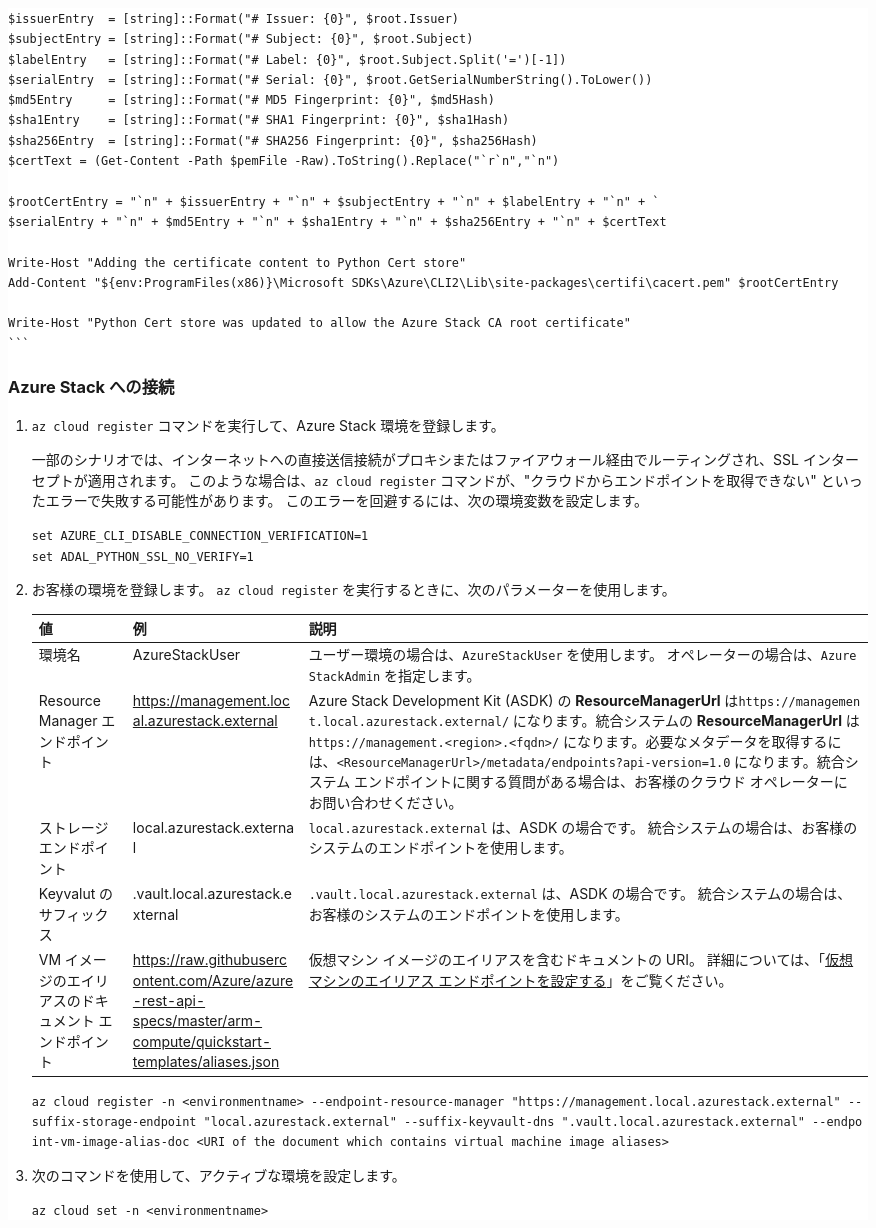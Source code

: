    $issuerEntry  = [string]::Format("# Issuer: {0}", $root.Issuer)
    $subjectEntry = [string]::Format("# Subject: {0}", $root.Subject)
    $labelEntry   = [string]::Format("# Label: {0}", $root.Subject.Split('=')[-1])
    $serialEntry  = [string]::Format("# Serial: {0}", $root.GetSerialNumberString().ToLower())
    $md5Entry     = [string]::Format("# MD5 Fingerprint: {0}", $md5Hash)
    $sha1Entry    = [string]::Format("# SHA1 Fingerprint: {0}", $sha1Hash)
    $sha256Entry  = [string]::Format("# SHA256 Fingerprint: {0}", $sha256Hash)
    $certText = (Get-Content -Path $pemFile -Raw).ToString().Replace("`r`n","`n")

    $rootCertEntry = "`n" + $issuerEntry + "`n" + $subjectEntry + "`n" + $labelEntry + "`n" + `
    $serialEntry + "`n" + $md5Entry + "`n" + $sha1Entry + "`n" + $sha256Entry + "`n" + $certText

    Write-Host "Adding the certificate content to Python Cert store"
    Add-Content "${env:ProgramFiles(x86)}\Microsoft SDKs\Azure\CLI2\Lib\site-packages\certifi\cacert.pem" $rootCertEntry

    Write-Host "Python Cert store was updated to allow the Azure Stack CA root certificate"
    ```

### <a name="connect-to-azure-stack"></a>Azure Stack への接続

1. `az cloud register` コマンドを実行して、Azure Stack 環境を登録します。

    一部のシナリオでは、インターネットへの直接送信接続がプロキシまたはファイアウォール経由でルーティングされ、SSL インターセプトが適用されます。 このような場合は、`az cloud register` コマンドが、"クラウドからエンドポイントを取得できない" といったエラーで失敗する可能性があります。 このエラーを回避するには、次の環境変数を設定します。

    ```shell  
    set AZURE_CLI_DISABLE_CONNECTION_VERIFICATION=1 
    set ADAL_PYTHON_SSL_NO_VERIFY=1
    ```

2. お客様の環境を登録します。 `az cloud register` を実行するときに、次のパラメーターを使用します。

    | 値 | 例 | 説明 |
    | --- | --- | --- |
    | 環境名 | AzureStackUser | ユーザー環境の場合は、`AzureStackUser` を使用します。 オペレーターの場合は、`AzureStackAdmin` を指定します。 |
    | Resource Manager エンドポイント | https://management.local.azurestack.external | Azure Stack Development Kit (ASDK) の **ResourceManagerUrl** は`https://management.local.azurestack.external/` になります。統合システムの **ResourceManagerUrl** は`https://management.<region>.<fqdn>/` になります。必要なメタデータを取得するには、`<ResourceManagerUrl>/metadata/endpoints?api-version=1.0` になります。統合システム エンドポイントに関する質問がある場合は、お客様のクラウド オペレーターにお問い合わせください。 |
    | ストレージ エンドポイント | local.azurestack.external | `local.azurestack.external` は、ASDK の場合です。 統合システムの場合は、お客様のシステムのエンドポイントを使用します。  |
    | Keyvalut のサフィックス | .vault.local.azurestack.external | `.vault.local.azurestack.external` は、ASDK の場合です。 統合システムの場合は、お客様のシステムのエンドポイントを使用します。  |
    | VM イメージのエイリアスのドキュメント エンドポイント | https://raw.githubusercontent.com/Azure/azure-rest-api-specs/master/arm-compute/quickstart-templates/aliases.json | 仮想マシン イメージのエイリアスを含むドキュメントの URI。 詳細については、「[仮想マシンのエイリアス エンドポイントを設定する](#set-up-the-virtual-machine-aliases-endpoint)」をご覧ください。 |

    ```azurecli  
    az cloud register -n <environmentname> --endpoint-resource-manager "https://management.local.azurestack.external" --suffix-storage-endpoint "local.azurestack.external" --suffix-keyvault-dns ".vault.local.azurestack.external" --endpoint-vm-image-alias-doc <URI of the document which contains virtual machine image aliases>
    ```

1. 次のコマンドを使用して、アクティブな環境を設定します。

      ```azurecli
      az cloud set -n <environmentname>
      ```
